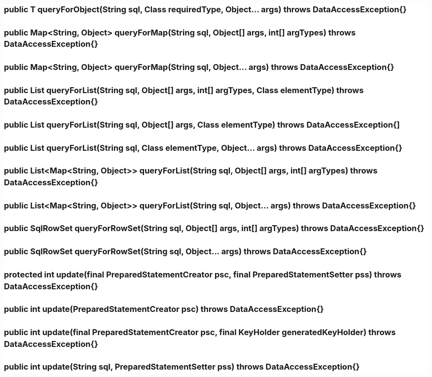 ### public <T> T queryForObject(String sql, Class<T> requiredType, Object... args) throws DataAccessException{}

### public Map<String, Object> queryForMap(String sql, Object[] args, int[] argTypes) throws DataAccessException{}

### public Map<String, Object> queryForMap(String sql, Object... args) throws DataAccessException{}


### public <T> List<T> queryForList(String sql, Object[] args, int[] argTypes, Class<T> elementType) throws DataAccessException{}

### public <T> List<T> queryForList(String sql, Object[] args, Class<T> elementType) throws DataAccessException{]


### public <T> List<T> queryForList(String sql, Class<T> elementType, Object... args) throws DataAccessException{}


### public List<Map<String, Object>> queryForList(String sql, Object[] args, int[] argTypes) throws DataAccessException{}

### public List<Map<String, Object>> queryForList(String sql, Object... args) throws DataAccessException{}

### public SqlRowSet queryForRowSet(String sql, Object[] args, int[] argTypes) throws DataAccessException{}

### public SqlRowSet queryForRowSet(String sql, Object... args) throws DataAccessException{}

### protected int update(final PreparedStatementCreator psc, final PreparedStatementSetter pss) throws DataAccessException{}

### public int update(PreparedStatementCreator psc) throws DataAccessException{}

### public int update(final PreparedStatementCreator psc, final KeyHolder generatedKeyHolder) throws DataAccessException{}

### public int update(String sql, PreparedStatementSetter pss) throws DataAccessException{}
